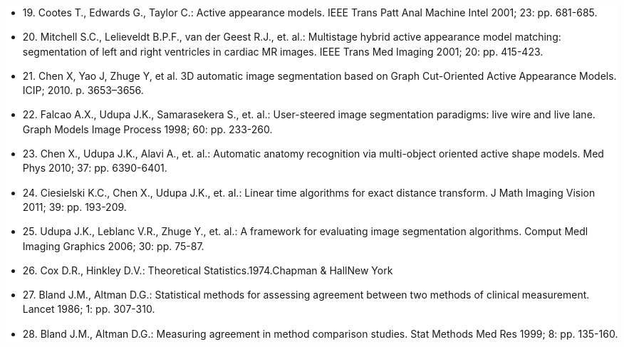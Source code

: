 
- 19\. Cootes T., Edwards G., Taylor C.: Active appearance models. IEEE Trans Patt Anal Machine Intel 2001; 23: pp. 681-685.


- 20\. Mitchell S.C., Lelieveldt B.P.F., van der Geest R.J., et. al.: Multistage hybrid active appearance model matching: segmentation of left and right ventricles in cardiac MR images. IEEE Trans Med Imaging 2001; 20: pp. 415-423.


- 21\.  Chen X, Yao J, Zhuge Y, et al. 3D automatic image segmentation based on Graph Cut-Oriented Active Appearance Models. ICIP; 2010. p. 3653–3656.


- 22\. Falcao A.X., Udupa J.K., Samarasekera S., et. al.: User-steered image segmentation paradigms: live wire and live lane. Graph Models Image Process 1998; 60: pp. 233-260.


- 23\. Chen X., Udupa J.K., Alavi A., et. al.: Automatic anatomy recognition via multi-object oriented active shape models. Med Phys 2010; 37: pp. 6390-6401.


- 24\. Ciesielski K.C., Chen X., Udupa J.K., et. al.: Linear time algorithms for exact distance transform. J Math Imaging Vision 2011; 39: pp. 193-209.


- 25\. Udupa J.K., Leblanc V.R., Zhuge Y., et. al.: A framework for evaluating image segmentation algorithms. Comput Medl Imaging Graphics 2006; 30: pp. 75-87.


- 26\. Cox D.R., Hinkley D.V.: Theoretical Statistics.1974.Chapman & HallNew York


- 27\. Bland J.M., Altman D.G.: Statistical methods for assessing agreement between two methods of clinical measurement. Lancet 1986; 1: pp. 307-310.


- 28\. Bland J.M., Altman D.G.: Measuring agreement in method comparison studies. Stat Methods Med Res 1999; 8: pp. 135-160.